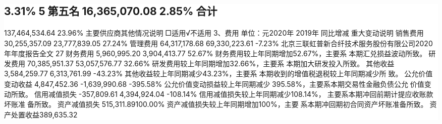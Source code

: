 3.31%
5
第五名
16,365,070.08
2.85%
合计
--
137,464,534.64
23.96%
主要供应商其他情况说明
□适用√不适用
3、费用
单位：元2020年
2019年
同比增减
重大变动说明
销售费用
30,255,357.09
23,777,839.05
27.24%
管理费用
64,317,178.68
69,330,223.61
-7.23%
北京三联虹普新合纤技术服务股份有限公司2020年年度报告全文
27
财务费用
5,960,995.20
3,904,413.77
52.67%
财务费用较上年同期增加52.67%，主要系
本期汇兑损益波动所致。
研发费用
70,385,951.37
53,057,576.77
32.66%
研发费用较上年同期增加32.66%，主要系
本期加大研发投入所致。
其他收益
3,584,259.77
6,313,761.99
-43.23%
其他收益较上年同期减少43.23%，主要系
本期收到的增值税退税较上年同期减少所
致。
公允价值变动收益
4,847,452.36
-1,639,990.68
-395.58%
公允价值变动损益较上年同期减少
395.58%，主要系本期交易性金融负债公允
价值变动所致。
信用减值损失
-357,809.61
4,394,924.04
-108.14%
信用减值损失较上年同期减少108.14%，
主要系本期冲回前期计提应收账款坏账准
备所致。
资产减值损失
515,311.89100.00%
资产减值损失较上年同期增加100%，主要
系本期冲回期初合同资产坏账准备所致。
资产处置收益389,635.32